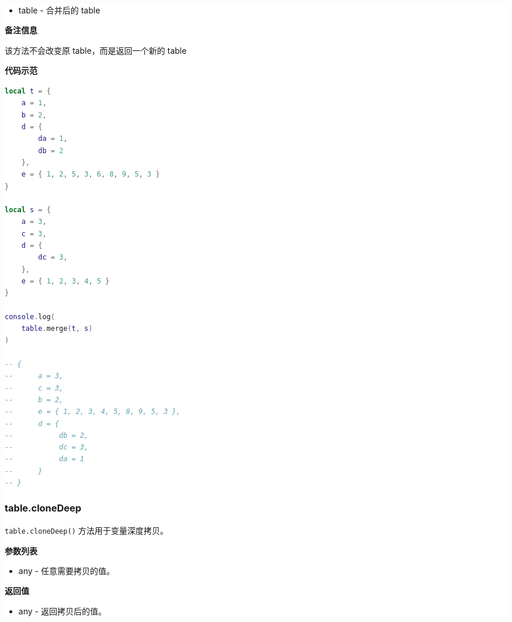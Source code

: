* table - 合并后的 table

**备注信息**

该方法不会改变原 table，而是返回一个新的 table

**代码示范**

```Lua
local t = {
	a = 1,
	b = 2,
	d = {
		da = 1,
		db = 2
	},
	e = { 1, 2, 5, 3, 6, 8, 9, 5, 3 }
}

local s = {
	a = 3,
	c = 3,
	d = {
		dc = 3,
	},
	e = { 1, 2, 3, 4, 5 }
}

console.log(
	table.merge(t, s)
)

-- {
--      a = 3,
--      c = 3,
--      b = 2,
--      e = { 1, 2, 3, 4, 5, 8, 9, 5, 3 },
--      d = {
--           db = 2,
--           dc = 3,
--           da = 1
--      }
-- }
```

### **table.cloneDeep**
`table.cloneDeep()` 方法用于变量深度拷贝。

**参数列表**

* any - 任意需要拷贝的值。

**返回值**

* any - 返回拷贝后的值。
